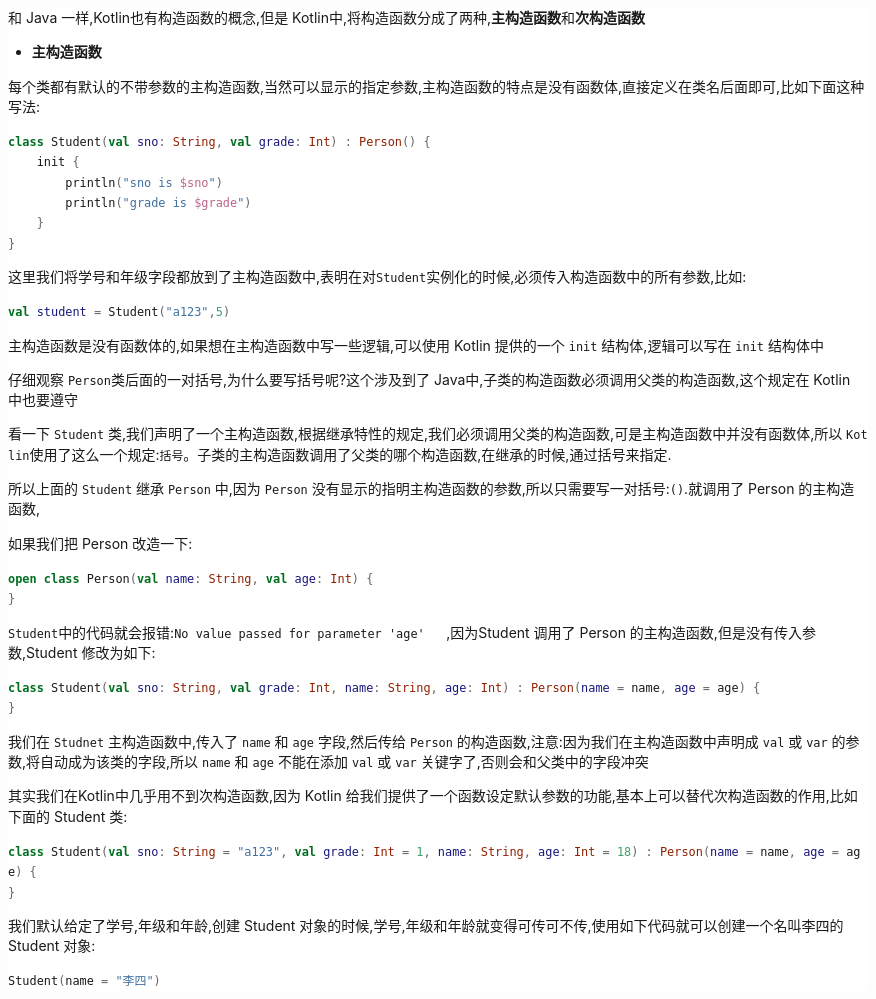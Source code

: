 和 Java 一样,Kotlin也有构造函数的概念,但是 Kotlin中,将构造函数分成了两种,**主构造函数**和**次构造函数**

* **主构造函数**

每个类都有默认的不带参数的主构造函数,当然可以显示的指定参数,主构造函数的特点是没有函数体,直接定义在类名后面即可,比如下面这种写法:

```kotlin
class Student(val sno: String, val grade: Int) : Person() {
    init {
        println("sno is $sno")
        println("grade is $grade")
    }
}
```

这里我们将学号和年级字段都放到了主构造函数中,表明在对`Student`实例化的时候,必须传入构造函数中的所有参数,比如:

```kotlin
val student = Student("a123",5)
```

主构造函数是没有函数体的,如果想在主构造函数中写一些逻辑,可以使用 Kotlin 提供的一个 `init` 结构体,逻辑可以写在 `init` 结构体中

仔细观察 `Person`类后面的一对括号,为什么要写括号呢?这个涉及到了 Java中,子类的构造函数必须调用父类的构造函数,这个规定在 Kotlin 中也要遵守

看一下 `Student` 类,我们声明了一个主构造函数,根据继承特性的规定,我们必须调用父类的构造函数,可是主构造函数中并没有函数体,所以 `Kotlin`使用了这么一个规定:`括号`。子类的主构造函数调用了父类的哪个构造函数,在继承的时候,通过括号来指定.

所以上面的 `Student` 继承 `Person` 中,因为 `Person` 没有显示的指明主构造函数的参数,所以只需要写一对括号:`()`.就调用了 Person 的主构造函数,

如果我们把 Person 改造一下:

```Kotlin
open class Person(val name: String, val age: Int) {
}
```

`Student`中的代码就会报错:`No value passed for parameter 'age'   `,因为Student 调用了 Person 的主构造函数,但是没有传入参数,Student 修改为如下:

```kotlin
class Student(val sno: String, val grade: Int, name: String, age: Int) : Person(name = name, age = age) {  
}
```

我们在 `Studnet` 主构造函数中,传入了 `name` 和 `age` 字段,然后传给 `Person` 的构造函数,注意:因为我们在主构造函数中声明成 `val` 或 `var` 的参数,将自动成为该类的字段,所以  `name` 和 `age` 不能在添加 `val` 或 `var` 关键字了,否则会和父类中的字段冲突

其实我们在Kotlin中几乎用不到次构造函数,因为 Kotlin 给我们提供了一个函数设定默认参数的功能,基本上可以替代次构造函数的作用,比如下面的 Student 类:

```kotlin
class Student(val sno: String = "a123", val grade: Int = 1, name: String, age: Int = 18) : Person(name = name, age = age) {
}
```

我们默认给定了学号,年级和年龄,创建 Student 对象的时候,学号,年级和年龄就变得可传可不传,使用如下代码就可以创建一个名叫李四的 Student 对象:

```Kotlin
Student(name = "李四")
```
